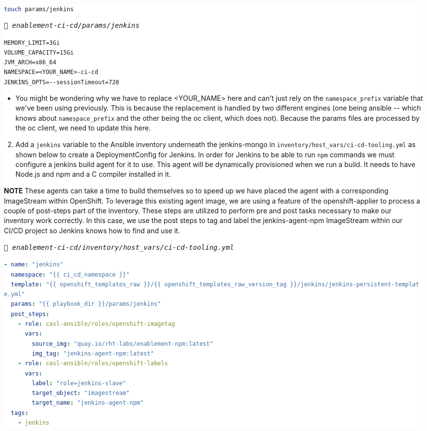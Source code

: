 ```bash
touch params/jenkins
```

<kbd>📝 _enablement-ci-cd/params/jenkins_</kbd>

```
MEMORY_LIMIT=3Gi
VOLUME_CAPACITY=15Gi
JVM_ARCH=x86_64
NAMESPACE=<YOUR_NAME>-ci-cd
JENKINS_OPTS=--sessionTimeout=720
```

- You might be wondering why we have to replace <YOUR_NAME> here and can't just rely on the `namespace_prefix` variable that we've been using previously. This is because the replacement is handled by two different engines (one being ansible -- which knows about `namespace_prefix` and the other being the oc client, which does not). Because the params files are processed by the oc client, we need to update this here.

2. Add a `jenkins` variable to the Ansible inventory underneath the jenkins-mongo in `inventory/host_vars/ci-cd-tooling.yml` as shown below to create a DeploymentConfig for Jenkins. In order for Jenkins to be able to run `npm` commands we must configure a jenkins build agent for it to use. This agent will be dynamically provisioned when we run a build. It needs to have Node.js and npm and a C compiler installed in it.

<p class="tip">
<b>NOTE</b> These agents can take a time to build themselves so to speed up we have placed the agent with a corresponding ImageStream within OpenShift. To leverage this existing agent image, we are using a feature of the openshift-applier to process a couple of post-steps part of the inventory. These steps are utilized to perform pre and post tasks necessary to make our inventory work correctly. In this case, we use the post steps to tag and label the jenkins-agent-npm ImageStream within our CI/CD project so Jenkins knows how to find and use it.
</p>

<kbd>📝 _enablement-ci-cd/inventory/host_vars/ci-cd-tooling.yml_</kbd>

```yaml
- name: "jenkins"
  namespace: "{{ ci_cd_namespace }}"
  template: "{{ openshift_templates_raw }}/{{ openshift_templates_raw_version_tag }}/jenkins/jenkins-persistent-template.yml"
  params: "{{ playbook_dir }}/params/jenkins"
  post_steps:
    - role: casl-ansible/roles/openshift-imagetag
      vars:
        source_img: "quay.io/rht-labs/enablement-npm:latest"
        img_tag: "jenkins-agent-npm:latest"
    - role: casl-ansible/roles/openshift-labels
      vars:
        label: "role=jenkins-slave"
        target_object: "imagestream"
        target_name: "jenkins-agent-npm"
  tags:
    - jenkins
```
